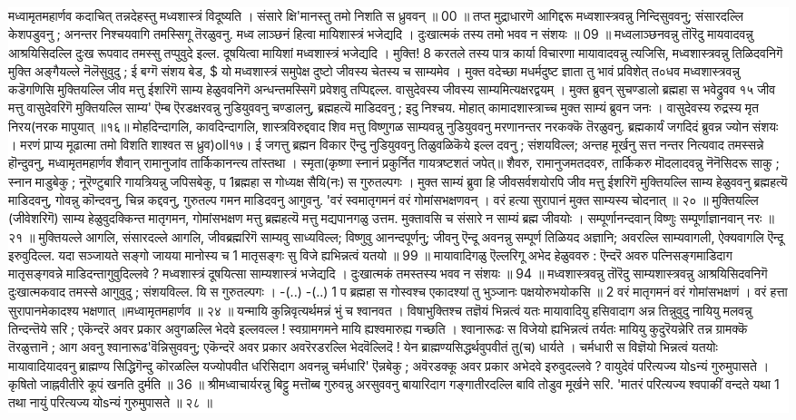 मध्वामृतमहार्णव 
कदाचित् तन्नदेहस्तु मध्वशास्त्रं विदूष्यति । संसारे क्षि'मानस्तु तमो निशति स ध्रुववन् 
॥ 00 ॥ 
तप्त मुद्राधारणॆ आगिद्दरू मध्वशास्त्रवन्नु निन्दिसुववनु; संसारदल्लि केशपडुवनु ; अनन्तर निश्चयवागि तमस्सिगू तॆरळुवनु. मध्व लाञ्छनं हित्वा मायिशास्त्रं भजेद्यदि । दुःखात्मकं तस्य तमो भवव न संशयः 
॥ 09 ॥ 
मध्वलाञ्छनवन्नु तॊरॆदु मायवादवन्नु आश्रयिसिदल्लि दुःख 
रूपवाद तमस्सु तप्पुवुदे इल्ल. 
दूषयित्वा मायिशां मध्वशास्त्रं भजेद्यदि । मुक्ति! 8 करतले तस्य पात्र कार्या विचारणा 
मायावादवन्नु त्यजिसि, मध्वशास्त्रवन्नु तिळिदवनिगॆ मुक्ति अङ्गैयल्ले नॆलॆसुवुदु ; ई बग्गॆ संशय बेड, 
$ 
यो मध्वशास्त्रं समुपेक्ष दुष्टो जीवस्य चेतस्य च साम्यमेव । 
मुक्त वदेच्छा मधर्मदुष्ट 
ज्ञाता तु भावं प्रविशेत् त०धव 
मध्वशास्त्रवन्नु कडॆगणिसि मुक्तियल्लि जीव मत्तु ईशरिगॆ साम्य हेळुववनिगॆ अन्धन्तमस्सिगॆ प्रवेशवु तप्पिद्दल्ल. 
वासुदेवस्य जीवस्य साम्यमित्यक्षरद्वयम् । 
मुक्त ब्रुवन् सुचण्डालो ब्रह्महा स भवेद्रुवव १५ जीव मत्तु वासुदेवरिगॆ मुक्तियल्लि साम्य' ऎम्ब ऎरडक्षरवन्नु नुडियुववनु चण्डालनु, ब्रह्महत्यॆ माडिदवनु ; इदु निश्चय. मोहात् कामादशास्त्राच्च मुक्त साम्यं ब्रुवन जनः । वासुदेवस्य रुद्रस्य मृत निरय(नरक मापुयात् ॥१६॥ 
मोहदिन्दागलि, कावदिन्दागलि, शास्त्रविरुद्दवाद शिव मत्तु विष्णुगळ साम्यवन्नु नुडियुववनु मरणानन्तर नरकक्कॆ तॆरळुवनु. ब्रह्मकार्यं जगदिदं ब्रुवन्न ज्योन संशयः । मरणं प्राप्य मूढात्मा तमो विशति शाश्वत स ध्रुव)oll१७। 
ई जगत्तु ब्रह्मन विकार ऎन्दु नुडियुववनु तिळुवळिकॆये इल्ल दवनु ; संशयविल्ल; अन्तह मूर्खनु सत्त नन्तर नित्यवाद तमस्सन्ने हॊन्दुवनु, 
मध्वामृतमहार्णव 
शैवान् रामानुजांव तार्किकानन्त्य तांस्तथा । स्मृता(कृष्णा स्नानं प्रकुर्नित गायत्रष्टशतं जपेत्॥ 
शैवरु, रामानुजमतदवरु, तार्किकरु मॊदलादवन्नु नॆनॆसिदरू साकु ; स्नान माडुबेकु ; नूरॆण्टुबारि गायत्रियन्नु जपिसबेकु, प 1ब्रह्महा स गोध्यक्ष सैयि(नः) स गुरुतल्पगः । मुक्त साम्यं ब्रुवा हि जीवसर्वशयोरपि 
जीव मत्तु ईशरिगॆ मुक्तियल्लि साम्य हेळुववनु ब्रह्महत्यॆ माडिदवनु, गोवन्नु कॊन्दवनु, चिन्न कद्दवनु, गुरुतल्प गमन माडिदवनु आगुवनु. 
'वरं स्वमातृगमनं वरं गोमांसभक्षणवन् । वरं हत्या सुरापानं मुक्त साम्यस्य चोदनात् ॥ २० ॥ मुक्तियल्लि (जीवेशरिगॆ) साम्य हेळुवुदक्किन्त मातृगमन, गोमांसभक्षण मत्तु ब्रह्महत्यॆ मत्तु मद्यपानगळु उत्तम. मुक्तावसि च संसारे न साम्यं ब्रह्म जीवयोः । सम्पूर्णानन्दवान् विष्णुः सम्पूर्णाज्ञानवान् नरः ॥ २१ ॥ 
मुक्तियल्ले आगलि, संसारदल्ले आगलि, जीवब्रह्मरिगॆ साम्यवु साध्यविल्ल; विष्णुवु आनन्दपूर्णनु; जीवनु ऎन्दू अवनन्नु सम्पूर्ण तिळियद अज्ञानि; अवरल्लि साम्यवागली, ऐक्यवागलि ऎन्दू इरुवुदिल्ल. यदा सञ्जायते सङ्गो जायया मानोस्य च 1 मातृसङ्गः सु विजे ह्यभिन्नत्वं यतयो ॥ 99 ॥ मायावादिगळु ऎल्लरिगू अभेद हेळुववरु : ऎन्दरॆ अवरु पत्निसङ्गमाडिदाग मातृसङ्गवन्ने माडिदन्तागुवुदिल्लवे ? मध्वशास्त्रं दूषयित्सा साम्यशास्त्रं भजेद्यदि । दुःखात्मकं तमस्तस्य भवव न संशयः 
॥ 94 ॥ 
मध्वशास्त्रवन्नु तॊरॆदु साम्यशास्त्रवन्नु आश्रयिसिदवनिगॆ 
दुःखात्मकवाद तमस्से आगुवुदु ; संशयविल्ल. 
यि स गुरुतल्पगः । 
-(..) 
-(..) 
1 प ब्रह्महा स गोस्वश्च 
एकादश्यां तु भुञ्जानः पक्षयोरुभयोकसि ॥ 2 वरं मातृगमनं वरं गोमांसभक्षणं । वरं हत्ता सुरापानमेकादश्य भक्षणात् ॥मध्वामृतमहार्णव 
॥ २४ ॥ 
यन्मायि कुन्निवृत्यर्थमन्नं भुं च श्वानवत । विषाभुक्तिश्च तज्ञॆयं भिन्नत्वं यतः 
मायावादियु हसिवादाग अन्न तिन्नुवुदु नायियु मलवन्नु तिन्दन्तॆये सरि ; एकॆन्दरॆ अवर प्रकार अवुगळल्लि भेदवे इल्लवल्ल ! स्वग्रामगमने मायि ह्यश्वमारुह्य गच्छति । श्वानारूढः स विजेयो ह्यभिन्नत्वं तर्यतः 
मायियु कुदुरॆयन्नेरि तन्न ग्रामक्कॆ तॆरळुत्तानॆ ; आग अवनु श्वानारूढ'वॆन्निसुववनु; एकॆन्दरॆ अवर प्रकार अवरॆरडरल्लि भेदवॆल्लिदॆ ! येन ब्राह्मण्यसिद्धर्थवुपवीतं तु(च) धार्यते । चर्मधारी स विज्ञॆयो भिन्नत्वं यतयोः 
मायावादियादवनु ब्राह्मण्य सिद्धिगॆन्दु कॊरळल्लि यज्योपवीत धरिसिदाग अवनन्नु चर्मधारि' ऎन्नबेकु ; अवॆरडक्कू अवर प्रकार अभेदवे इरुवुदल्लवे ? 
वायुदेवं परित्यज्य योsन्यं गुरुमुपासते । कृषितो जाह्नवीतीरे कूपं खनति दुर्मति 
॥ 36 ॥ 
श्रीमध्वाचार्यरन्नु बिट्टु मत्तॊब्ब गुरुवन्नु अरसुववनु बायारिदाग गङ्गातीरदल्लि बावि तोडुव मूर्खने सरि. 
'मातरं परित्यज्य श्वपाकीं वन्दते यथा 1 तथा नायुं परित्यज्य योsन्यं गुरुमुपासते 
॥ २८ ॥ 